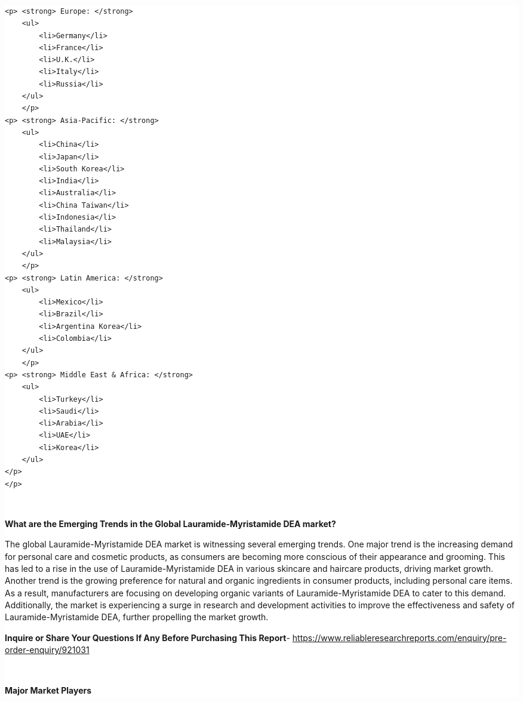     <p> <strong> Europe: </strong>
        <ul>
            <li>Germany</li>
            <li>France</li>
            <li>U.K.</li>
            <li>Italy</li>
            <li>Russia</li>
        </ul>
        </p> 
    <p> <strong> Asia-Pacific: </strong>
        <ul>
            <li>China</li>
            <li>Japan</li>
            <li>South Korea</li>
            <li>India</li>
            <li>Australia</li>
            <li>China Taiwan</li>
            <li>Indonesia</li>
            <li>Thailand</li>
            <li>Malaysia</li>
        </ul>
        </p> 
    <p> <strong> Latin America: </strong>
        <ul>
            <li>Mexico</li>
            <li>Brazil</li>
            <li>Argentina Korea</li>
            <li>Colombia</li>
        </ul>
        </p> 
    <p> <strong> Middle East & Africa: </strong>
        <ul>
            <li>Turkey</li>
            <li>Saudi</li>
            <li>Arabia</li>
            <li>UAE</li>
            <li>Korea</li>
        </ul>
    </p>
    </p>
<p>&nbsp;</p>
<p><strong>What are the Emerging Trends in the Global Lauramide-Myristamide DEA market?</strong></p>
<p><p>The global Lauramide-Myristamide DEA market is witnessing several emerging trends. One major trend is the increasing demand for personal care and cosmetic products, as consumers are becoming more conscious of their appearance and grooming. This has led to a rise in the use of Lauramide-Myristamide DEA in various skincare and haircare products, driving market growth. Another trend is the growing preference for natural and organic ingredients in consumer products, including personal care items. As a result, manufacturers are focusing on developing organic variants of Lauramide-Myristamide DEA to cater to this demand. Additionally, the market is experiencing a surge in research and development activities to improve the effectiveness and safety of Lauramide-Myristamide DEA, further propelling the market growth.</p></p>
<p><strong>Inquire or Share Your Questions If Any Before Purchasing This Report</strong>- <a href="https://www.reliableresearchreports.com/enquiry/pre-order-enquiry/921031">https://www.reliableresearchreports.com/enquiry/pre-order-enquiry/921031</a></p>
<p>&nbsp;</p>
<p><strong>Major Market Players</strong></p>
